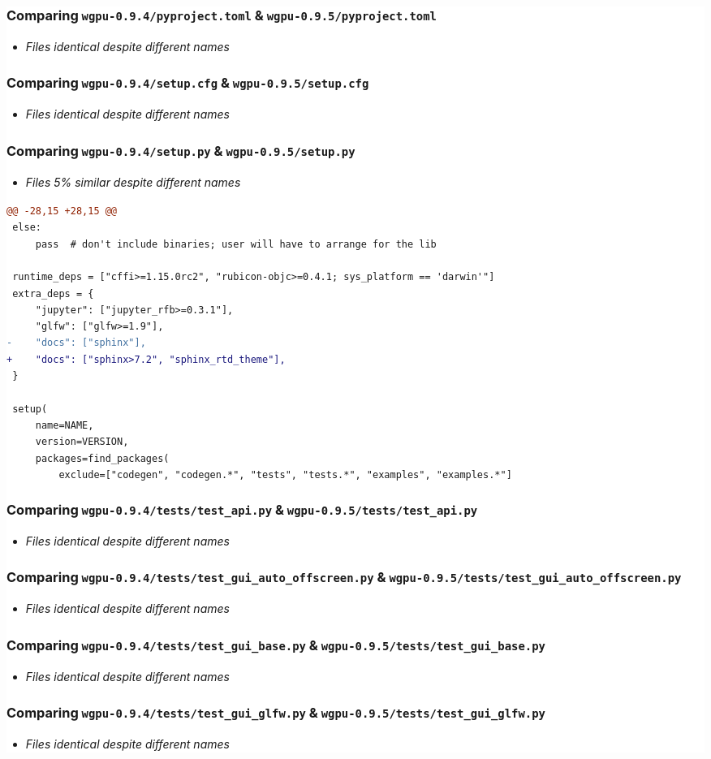 ### Comparing `wgpu-0.9.4/pyproject.toml` & `wgpu-0.9.5/pyproject.toml`

 * *Files identical despite different names*

### Comparing `wgpu-0.9.4/setup.cfg` & `wgpu-0.9.5/setup.cfg`

 * *Files identical despite different names*

### Comparing `wgpu-0.9.4/setup.py` & `wgpu-0.9.5/setup.py`

 * *Files 5% similar despite different names*

```diff
@@ -28,15 +28,15 @@
 else:
     pass  # don't include binaries; user will have to arrange for the lib
 
 runtime_deps = ["cffi>=1.15.0rc2", "rubicon-objc>=0.4.1; sys_platform == 'darwin'"]
 extra_deps = {
     "jupyter": ["jupyter_rfb>=0.3.1"],
     "glfw": ["glfw>=1.9"],
-    "docs": ["sphinx"],
+    "docs": ["sphinx>7.2", "sphinx_rtd_theme"],
 }
 
 setup(
     name=NAME,
     version=VERSION,
     packages=find_packages(
         exclude=["codegen", "codegen.*", "tests", "tests.*", "examples", "examples.*"]
```

### Comparing `wgpu-0.9.4/tests/test_api.py` & `wgpu-0.9.5/tests/test_api.py`

 * *Files identical despite different names*

### Comparing `wgpu-0.9.4/tests/test_gui_auto_offscreen.py` & `wgpu-0.9.5/tests/test_gui_auto_offscreen.py`

 * *Files identical despite different names*

### Comparing `wgpu-0.9.4/tests/test_gui_base.py` & `wgpu-0.9.5/tests/test_gui_base.py`

 * *Files identical despite different names*

### Comparing `wgpu-0.9.4/tests/test_gui_glfw.py` & `wgpu-0.9.5/tests/test_gui_glfw.py`

 * *Files identical despite different names*
